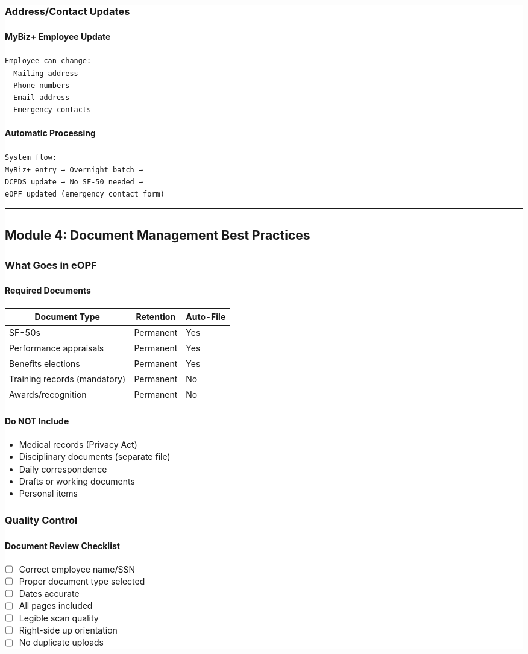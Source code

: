 ### Address/Contact Updates

#### MyBiz+ Employee Update
```
Employee can change:
- Mailing address
- Phone numbers
- Email address
- Emergency contacts
```

#### Automatic Processing
```
System flow:
MyBiz+ entry → Overnight batch → 
DCPDS update → No SF-50 needed → 
eOPF updated (emergency contact form)
```

---

## Module 4: Document Management Best Practices

### What Goes in eOPF

#### Required Documents
| Document Type | Retention | Auto-File |
|--------------|-----------|-----------|
| SF-50s | Permanent | Yes |
| Performance appraisals | Permanent | Yes |
| Benefits elections | Permanent | Yes |
| Training records (mandatory) | Permanent | No |
| Awards/recognition | Permanent | No |

#### Do NOT Include
- Medical records (Privacy Act)
- Disciplinary documents (separate file)
- Daily correspondence
- Drafts or working documents
- Personal items

### Quality Control

#### Document Review Checklist
- [ ] Correct employee name/SSN
- [ ] Proper document type selected
- [ ] Dates accurate
- [ ] All pages included
- [ ] Legible scan quality
- [ ] Right-side up orientation
- [ ] No duplicate uploads
